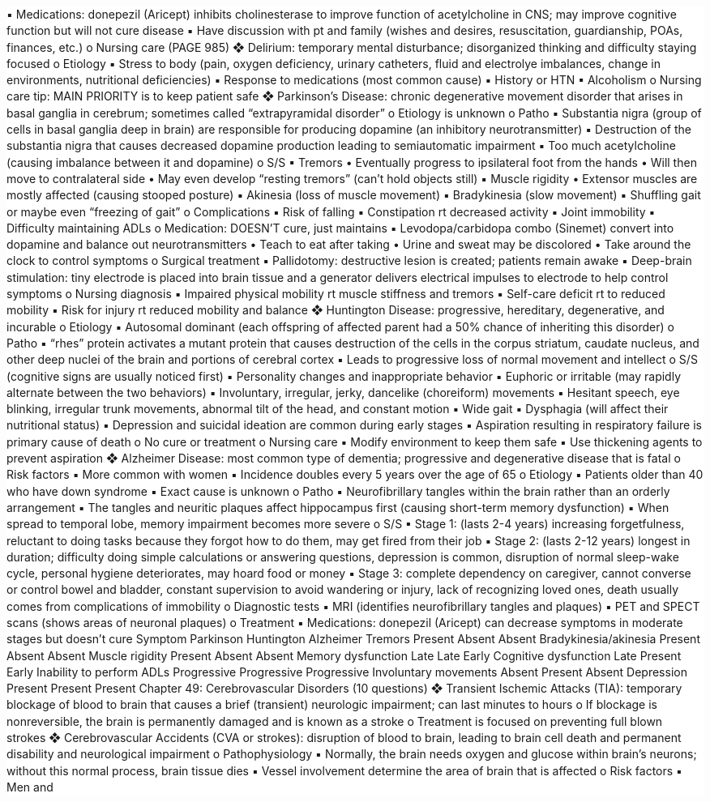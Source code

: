 ▪ Medications: donepezil (Aricept) inhibits cholinesterase to improve function of acetylcholine in CNS; may improve cognitive function but will not cure disease ▪ Have discussion with pt and family (wishes and desires, resuscitation, guardianship, POAs, finances, etc.) o Nursing care (PAGE 985) ❖ Delirium: temporary mental disturbance; disorganized thinking and difficulty staying focused o Etiology ▪ Stress to body (pain, oxygen deficiency, urinary catheters, fluid and electrolye imbalances, change in environments, nutritional deficiencies) ▪ Response to medications (most common cause) ▪ History or HTN ▪ Alcoholism o Nursing care tip: MAIN PRIORITY is to keep patient safe ❖ Parkinson’s Disease: chronic degenerative movement disorder that arises in basal ganglia in cerebrum; sometimes called “extrapyramidal disorder” o Etiology is unknown o Patho ▪ Substantia nigra (group of cells in basal ganglia deep in brain) are responsible for producing dopamine (an inhibitory neurotransmitter) ▪ Destruction of the substantia nigra that causes decreased dopamine production leading to semiautomatic impairment ▪ Too much acetylcholine (causing imbalance between it and dopamine) o S/S ▪ Tremors • Eventually progress to ipsilateral foot from the hands • Will then move to contralateral side • May even develop “resting tremors” (can’t hold objects still) ▪ Muscle rigidity • Extensor muscles are mostly affected (causing stooped posture) ▪ Akinesia (loss of muscle movement) ▪ Bradykinesia (slow movement) ▪ Shuffling gait or maybe even “freezing of gait” o Complications ▪ Risk of falling ▪ Constipation rt decreased activity ▪ Joint immobility ▪ Difficulty maintaining ADLs o Medication: DOESN’T cure, just maintains ▪ Levodopa/carbidopa combo (Sinemet) convert into dopamine and balance out neurotransmitters • Teach to eat after taking • Urine and sweat may be discolored • Take around the clock to control symptoms o Surgical treatment ▪ Pallidotomy: destructive lesion is created; patients remain awake ▪ Deep-brain stimulation: tiny electrode is placed into brain tissue and a generator delivers electrical impulses to electrode to help control symptoms o Nursing diagnosis ▪ Impaired physical mobility rt muscle stiffness and tremors ▪ Self-care deficit rt to reduced mobility ▪ Risk for injury rt reduced mobility and balance ❖ Huntington Disease: progressive, hereditary, degenerative, and incurable o Etiology ▪ Autosomal dominant (each offspring of affected parent had a 50% chance of inheriting this disorder) o Patho ▪ “rhes” protein activates a mutant protein that causes destruction of the cells in the corpus striatum, caudate nucleus, and other deep nuclei of the brain and portions of cerebral cortex ▪ Leads to progressive loss of normal movement and intellect o S/S (cognitive signs are usually noticed first) ▪ Personality changes and inappropriate behavior ▪ Euphoric or irritable (may rapidly alternate between the two behaviors) ▪ Involuntary, irregular, jerky, dancelike (choreiform) movements ▪ Hesitant speech, eye blinking, irregular trunk movements, abnormal tilt of the head, and constant motion ▪ Wide gait ▪ Dysphagia (will affect their nutritional status) ▪ Depression and suicidal ideation are common during early stages ▪ Aspiration resulting in respiratory failure is primary cause of death o No cure or treatment o Nursing care ▪ Modify environment to keep them safe ▪ Use thickening agents to prevent aspiration ❖ Alzheimer Disease: most common type of dementia; progressive and degenerative disease that is fatal o Risk factors ▪ More common with women ▪ Incidence doubles every 5 years over the age of 65 o Etiology ▪ Patients older than 40 who have down syndrome ▪ Exact cause is unknown o Patho ▪ Neurofibrillary tangles within the brain rather than an orderly arrangement ▪ The tangles and neuritic plaques affect hippocampus first (causing short-term memory dysfunction) ▪ When spread to temporal lobe, memory impairment becomes more severe o S/S ▪ Stage 1: (lasts 2-4 years) increasing forgetfulness, reluctant to doing tasks because they forgot how to do them, may get fired from their job ▪ Stage 2: (lasts 2-12 years) longest in duration; difficulty doing simple calculations or answering questions, depression is common, disruption of normal sleep-wake cycle, personal hygiene deteriorates, may hoard food or money ▪ Stage 3: complete dependency on caregiver, cannot converse or control bowel and bladder, constant supervision to avoid wandering or injury, lack of recognizing loved ones, death usually comes from complications of immobility o Diagnostic tests ▪ MRI (identifies neurofibrillary tangles and plaques) ▪ PET and SPECT scans (shows areas of neuronal plaques) o Treatment ▪ Medications: donepezil (Aricept) can decrease symptoms in moderate stages but doesn’t cure Symptom Parkinson Huntington Alzheimer Tremors Present Absent Absent Bradykinesia/akinesia Present Absent Absent Muscle rigidity Present Absent Absent Memory dysfunction Late Late Early Cognitive dysfunction Late Present Early Inability to perform ADLs Progressive Progressive Progressive Involuntary movements Absent Present Absent Depression Present Present Present Chapter 49: Cerebrovascular Disorders (10 questions) ❖ Transient Ischemic Attacks (TIA): temporary blockage of blood to brain that causes a brief (transient) neurologic impairment; can last minutes to hours o If blockage is nonreversible, the brain is permanently damaged and is known as a stroke o Treatment is focused on preventing full blown strokes ❖ Cerebrovascular Accidents (CVA or strokes): disruption of blood to brain, leading to brain cell death and permanent disability and neurological impairment o Pathophysiology ▪ Normally, the brain needs oxygen and glucose within brain’s neurons; without this normal process, brain tissue dies ▪ Vessel involvement determine the area of brain that is affected o Risk factors ▪ Men and
